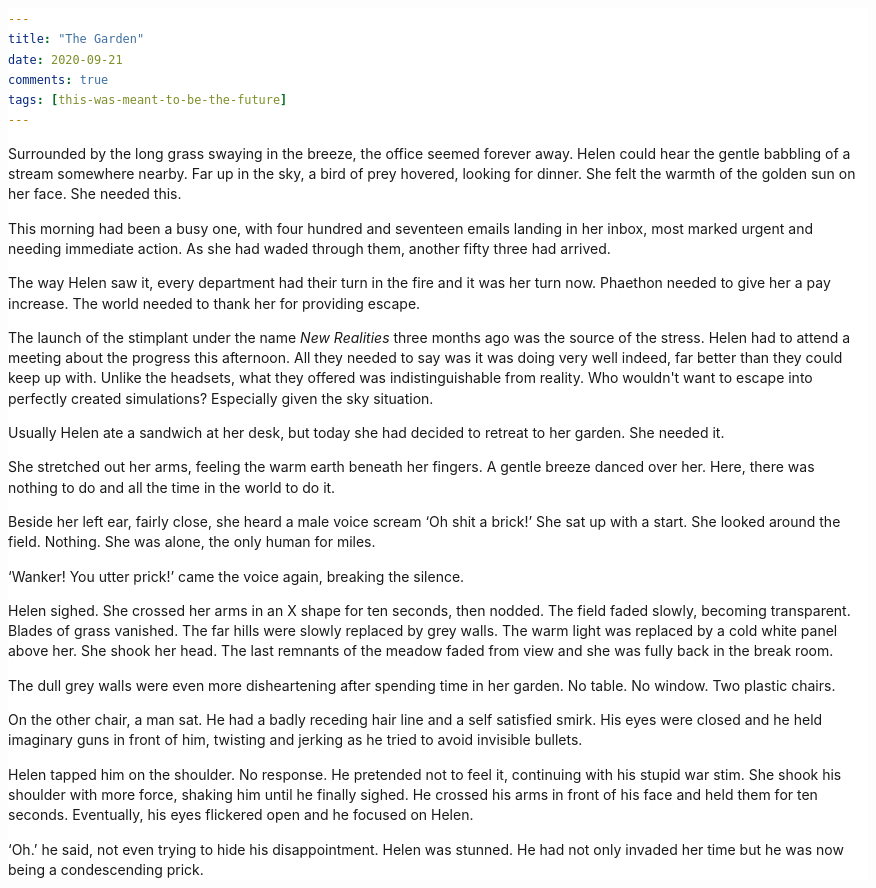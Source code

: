 ```yaml
---
title: "The Garden"
date: 2020-09-21
comments: true
tags: [this-was-meant-to-be-the-future]
---
```


Surrounded by the long grass swaying in the breeze, the office seemed forever away. Helen could hear the gentle babbling of a stream somewhere nearby. Far up in the sky, a bird of prey hovered, looking for dinner. She felt the warmth of the golden sun on her face. She needed this.

This morning had been a busy one, with four hundred and seventeen emails landing in her inbox, most marked urgent and needing immediate action. As she had waded through them, another fifty three had arrived.

The way Helen saw it, every department had their turn in the fire and it was her turn now. Phaethon needed to give her a pay increase. The world needed to thank her for providing escape.

The launch of the stimplant under the name *New Realities* three months ago was the source of the stress. Helen had to attend a meeting about the progress this afternoon. All they needed to say was it was doing very well indeed, far better than they could keep up with. Unlike the headsets, what they offered was indistinguishable from reality. Who wouldn't want to escape into perfectly created simulations? Especially given the sky situation.

Usually Helen ate a sandwich at her desk, but today she had decided to retreat to her garden. She needed it.

She stretched out her arms, feeling the warm earth beneath her fingers. A gentle breeze danced over her. Here, there was nothing to do and all the time in the world to do it.

Beside her left ear, fairly close, she heard a male voice scream ‘Oh shit a brick!’ She sat up with a start. She looked around the field. Nothing. She was alone, the only human for miles.

‘Wanker! You utter prick!’ came the voice again, breaking the silence.

Helen sighed. She crossed her arms in an X shape for ten seconds, then nodded. The field faded slowly, becoming transparent. Blades of grass vanished. The far hills were slowly replaced by grey walls. The warm light was replaced by a cold white panel above her. She shook her head. The last remnants of the meadow faded from view and she was fully back in the break room.

The dull grey walls were even more disheartening after spending time in her garden. No table. No window. Two plastic chairs.

On the other chair, a man sat. He had a badly receding hair line and a self satisfied smirk. His eyes were closed and he held imaginary guns in front of him,  twisting and jerking as he tried to avoid invisible bullets.

Helen tapped him on the shoulder. No response. He pretended not to feel it, continuing with his stupid war stim. She shook his shoulder with more force, shaking him until he finally sighed. He crossed his arms in front of his face and held them for ten seconds. Eventually, his eyes flickered open and he focused on Helen.

‘Oh.’ he said, not even trying to hide his disappointment. Helen was stunned. He had not only invaded her time but he was now being a condescending prick.
